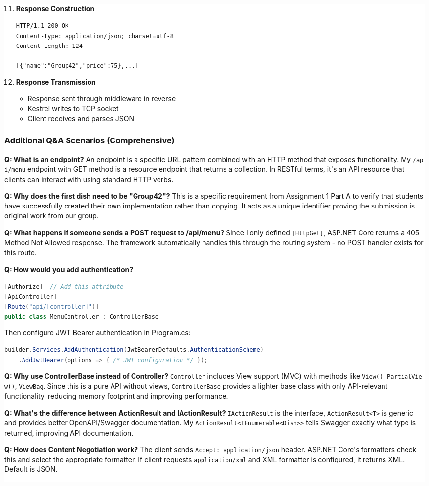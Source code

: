 11. **Response Construction**
    ```
    HTTP/1.1 200 OK
    Content-Type: application/json; charset=utf-8
    Content-Length: 124

    [{"name":"Group42","price":75},...]
    ```

12. **Response Transmission**
    - Response sent through middleware in reverse
    - Kestrel writes to TCP socket
    - Client receives and parses JSON

### Additional Q&A Scenarios (Comprehensive)

**Q: What is an endpoint?**
An endpoint is a specific URL pattern combined with an HTTP method that exposes functionality. My `/api/menu` endpoint with GET method is a resource endpoint that returns a collection. In RESTful terms, it's an API resource that clients can interact with using standard HTTP verbs.

**Q: Why does the first dish need to be "Group42"?**
This is a specific requirement from Assignment 1 Part A to verify that students have successfully created their own implementation rather than copying. It acts as a unique identifier proving the submission is original work from our group.

**Q: What happens if someone sends a POST request to /api/menu?**
Since I only defined `[HttpGet]`, ASP.NET Core returns a 405 Method Not Allowed response. The framework automatically handles this through the routing system - no POST handler exists for this route.

**Q: How would you add authentication?**
```csharp
[Authorize]  // Add this attribute
[ApiController]
[Route("api/[controller]")]
public class MenuController : ControllerBase
```
Then configure JWT Bearer authentication in Program.cs:
```csharp
builder.Services.AddAuthentication(JwtBearerDefaults.AuthenticationScheme)
    .AddJwtBearer(options => { /* JWT configuration */ });
```

**Q: Why use ControllerBase instead of Controller?**
`Controller` includes View support (MVC) with methods like `View()`, `PartialView()`, `ViewBag`. Since this is a pure API without views, `ControllerBase` provides a lighter base class with only API-relevant functionality, reducing memory footprint and improving performance.

**Q: What's the difference between ActionResult and IActionResult?**
`IActionResult` is the interface, `ActionResult<T>` is generic and provides better OpenAPI/Swagger documentation. My `ActionResult<IEnumerable<Dish>>` tells Swagger exactly what type is returned, improving API documentation.

**Q: How does Content Negotiation work?**
The client sends `Accept: application/json` header. ASP.NET Core's formatters check this and select the appropriate formatter. If client requests `application/xml` and XML formatter is configured, it returns XML. Default is JSON.

---